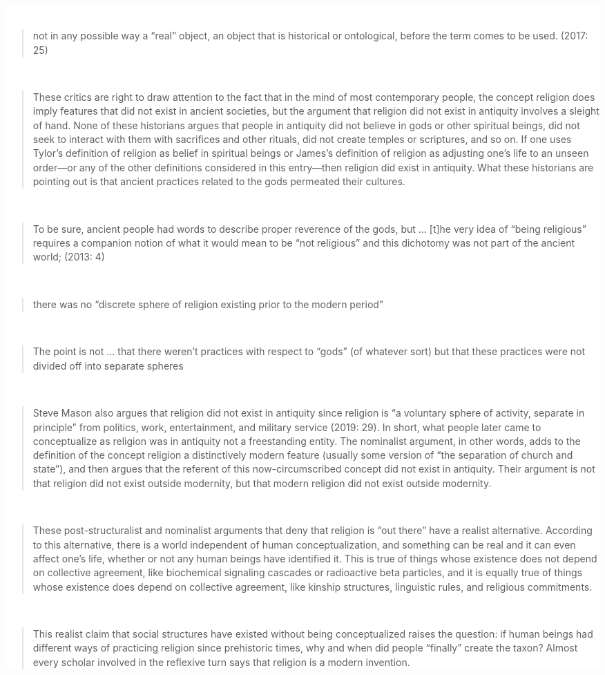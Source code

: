 ​

> not in any possible way a “real” object, an object that is historical or ontological, before the term comes to be used. (2017: 25)

​

> These critics are right to draw attention to the fact that in the mind of most contemporary people, the concept religion does imply features that did not exist in ancient societies, but the argument that religion did not exist in antiquity involves a sleight of hand. None of these historians argues that people in antiquity did not believe in gods or other spiritual beings, did not seek to interact with them with sacrifices and other rituals, did not create temples or scriptures, and so on. If one uses Tylor’s definition of religion as belief in spiritual beings or James’s definition of religion as adjusting one’s life to an unseen order—or any of the other definitions considered in this entry—then religion did exist in antiquity. What these historians are pointing out is that ancient practices related to the gods permeated their cultures.

​

> To be sure, ancient people had words to describe proper reverence of the gods, but … [t]he very idea of “being religious” requires a companion notion of what it would mean to be “not religious” and this dichotomy was not part of the ancient world; (2013: 4)

​

> there was no “discrete sphere of religion existing prior to the modern period”

​

> The point is not … that there weren’t practices with respect to “gods” (of whatever sort) but that these practices were not divided off into separate spheres

​

> Steve Mason also argues that religion did not exist in antiquity since religion is “a voluntary sphere of activity, separate in principle” from politics, work, entertainment, and military service (2019: 29). In short, what people later came to conceptualize as religion was in antiquity not a freestanding entity. The nominalist argument, in other words, adds to the definition of the concept religion a distinctively modern feature (usually some version of “the separation of church and state”), and then argues that the referent of this now-circumscribed concept did not exist in antiquity. Their argument is not that religion did not exist outside modernity, but that modern religion did not exist outside modernity.

​

> These post-structuralist and nominalist arguments that deny that religion is “out there” have a realist alternative. According to this alternative, there is a world independent of human conceptualization, and something can be real and it can even affect one’s life, whether or not any human beings have identified it. This is true of things whose existence does not depend on collective agreement, like biochemical signaling cascades or radioactive beta particles, and it is equally true of things whose existence does depend on collective agreement, like kinship structures, linguistic rules, and religious commitments.

​

> This realist claim that social structures have existed without being conceptualized raises the question: if human beings had different ways of practicing religion since prehistoric times, why and when did people “finally” create the taxon? Almost every scholar involved in the reflexive turn says that religion is a modern invention.
